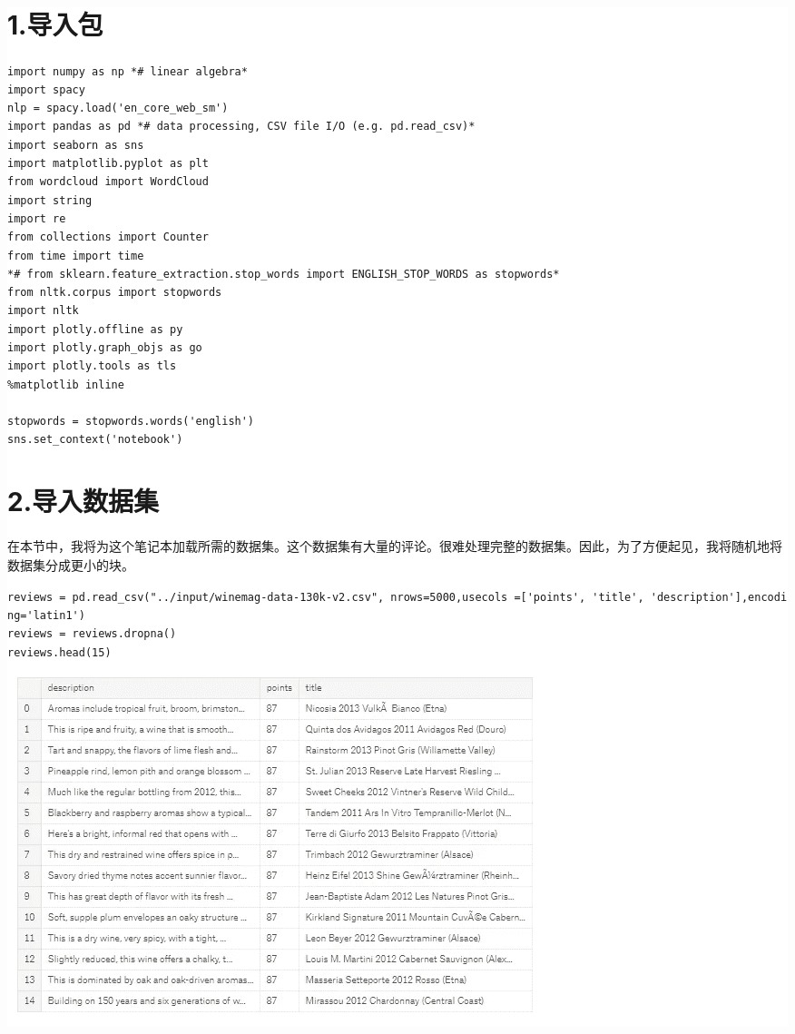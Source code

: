# 1.导入包

```
import numpy as np *# linear algebra*
import spacy
nlp = spacy.load('en_core_web_sm')
import pandas as pd *# data processing, CSV file I/O (e.g. pd.read_csv)*
import seaborn as sns
import matplotlib.pyplot as plt
from wordcloud import WordCloud
import string
import re
from collections import Counter
from time import time
*# from sklearn.feature_extraction.stop_words import ENGLISH_STOP_WORDS as stopwords*
from nltk.corpus import stopwords
import nltk
import plotly.offline as py
import plotly.graph_objs as go
import plotly.tools as tls
%matplotlib inline

stopwords = stopwords.words('english')
sns.set_context('notebook')
```

# 2.导入数据集

在本节中，我将为这个笔记本加载所需的数据集。这个数据集有大量的评论。很难处理完整的数据集。因此，为了方便起见，我将随机地将数据集分成更小的块。

```
reviews = pd.read_csv("../input/winemag-data-130k-v2.csv", nrows=5000,usecols =['points', 'title', 'description'],encoding='latin1')
reviews = reviews.dropna()
reviews.head(15)
```

![](img/aafd16cf25c8dc75d4e1a8ad56659256.png)
